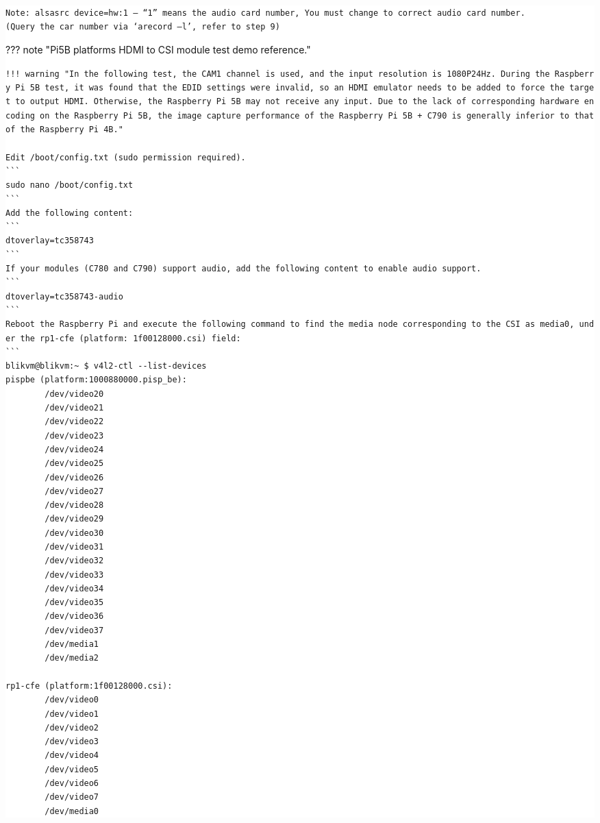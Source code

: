     Note: alsasrc device=hw:1 – “1” means the audio card number, You must change to correct audio card number.
    (Query the car number via ‘arecord –l’, refer to step 9)

??? note "Pi5B platforms HDMI to CSI module test demo reference."

    !!! warning "In the following test, the CAM1 channel is used, and the input resolution is 1080P24Hz. During the Raspberry Pi 5B test, it was found that the EDID settings were invalid, so an HDMI emulator needs to be added to force the target to output HDMI. Otherwise, the Raspberry Pi 5B may not receive any input. Due to the lack of corresponding hardware encoding on the Raspberry Pi 5B, the image capture performance of the Raspberry Pi 5B + C790 is generally inferior to that of the Raspberry Pi 4B."

    Edit /boot/config.txt (sudo permission required).
    ```
    sudo nano /boot/config.txt
    ```
    Add the following content:
    ```
    dtoverlay=tc358743
    ```
    If your modules (C780 and C790) support audio, add the following content to enable audio support.
    ```
    dtoverlay=tc358743-audio
    ```
    Reboot the Raspberry Pi and execute the following command to find the media node corresponding to the CSI as media0, under the rp1-cfe (platform: 1f00128000.csi) field:
    ```
    blikvm@blikvm:~ $ v4l2-ctl --list-devices
    pispbe (platform:1000880000.pisp_be):
            /dev/video20
            /dev/video21
            /dev/video22
            /dev/video23
            /dev/video24
            /dev/video25
            /dev/video26
            /dev/video27
            /dev/video28
            /dev/video29
            /dev/video30
            /dev/video31
            /dev/video32
            /dev/video33
            /dev/video34
            /dev/video35
            /dev/video36
            /dev/video37
            /dev/media1
            /dev/media2

    rp1-cfe (platform:1f00128000.csi):
            /dev/video0
            /dev/video1
            /dev/video2
            /dev/video3
            /dev/video4
            /dev/video5
            /dev/video6
            /dev/video7
            /dev/media0
